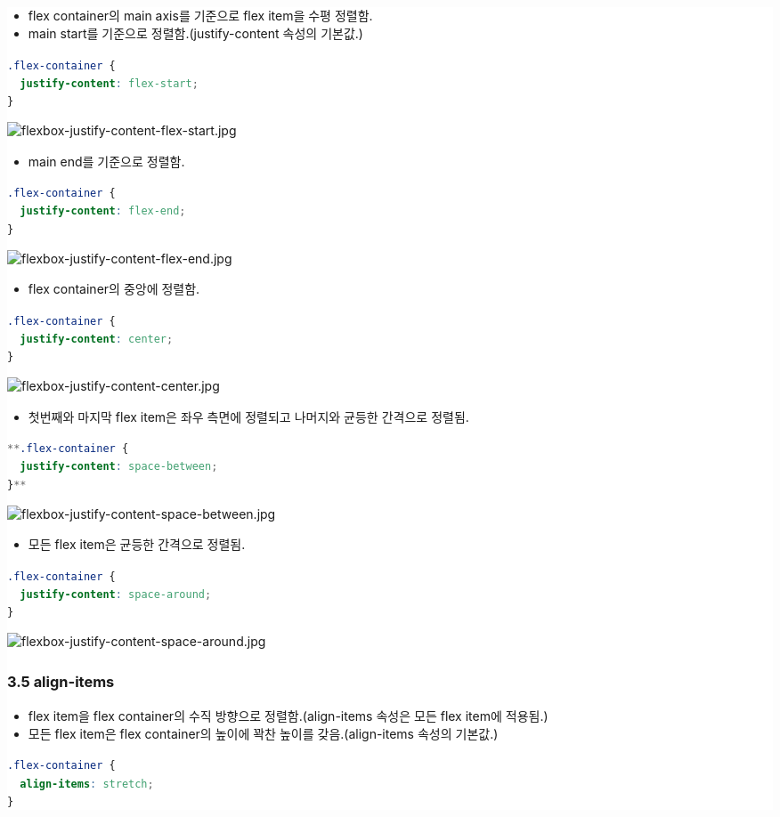 - flex container의 main axis를 기준으로 flex item을 수평 정렬함.
- main start를 기준으로 정렬함.(justify-content 속성의 기본값.)

```css
.flex-container {
  justify-content: flex-start;
}
```

![flexbox-justify-content-flex-start.jpg](https://prod-files-secure.s3.us-west-2.amazonaws.com/510cd684-c9a0-45bd-b45d-b35ad6027628/c925d7a7-b054-4ffe-98b0-ba1c2e9ee8ab/flexbox-justify-content-flex-start.jpg)

- main end를 기준으로 정렬함.

```css
.flex-container {
  justify-content: flex-end;
}
```

![flexbox-justify-content-flex-end.jpg](https://prod-files-secure.s3.us-west-2.amazonaws.com/510cd684-c9a0-45bd-b45d-b35ad6027628/b3e37605-c06a-4135-b20e-fc3c1bbe0aa6/flexbox-justify-content-flex-end.jpg)

- flex container의 중앙에 정렬함.

```css
.flex-container {
  justify-content: center;
}
```

![flexbox-justify-content-center.jpg](https://prod-files-secure.s3.us-west-2.amazonaws.com/510cd684-c9a0-45bd-b45d-b35ad6027628/7a93ad81-8ba4-49d3-abf2-4ed977ba8d10/flexbox-justify-content-center.jpg)

- 첫번째와 마지막 flex item은 좌우 측면에 정렬되고 나머지와 균등한 간격으로 정렬됨.

```css
**.flex-container {
  justify-content: space-between;
}**
```

![flexbox-justify-content-space-between.jpg](https://prod-files-secure.s3.us-west-2.amazonaws.com/510cd684-c9a0-45bd-b45d-b35ad6027628/b9ed809c-09cf-421a-a851-b0e5cf0bdbf7/flexbox-justify-content-space-between.jpg)

- 모든 flex item은 균등한 간격으로 정렬됨.

```css
.flex-container {
  justify-content: space-around;
}
```

![flexbox-justify-content-space-around.jpg](https://prod-files-secure.s3.us-west-2.amazonaws.com/510cd684-c9a0-45bd-b45d-b35ad6027628/ecc5aa35-9092-4f06-8e04-a162b237ff87/flexbox-justify-content-space-around.jpg)

### 3.5 align-items

- flex item을 flex container의 수직 방향으로 정렬함.(align-items 속성은 모든 flex item에 적용됨.)
- 모든 flex item은 flex container의 높이에 꽉찬 높이를 갖음.(align-items 속성의 기본값.)

```css
.flex-container {
  align-items: stretch;
}
```
